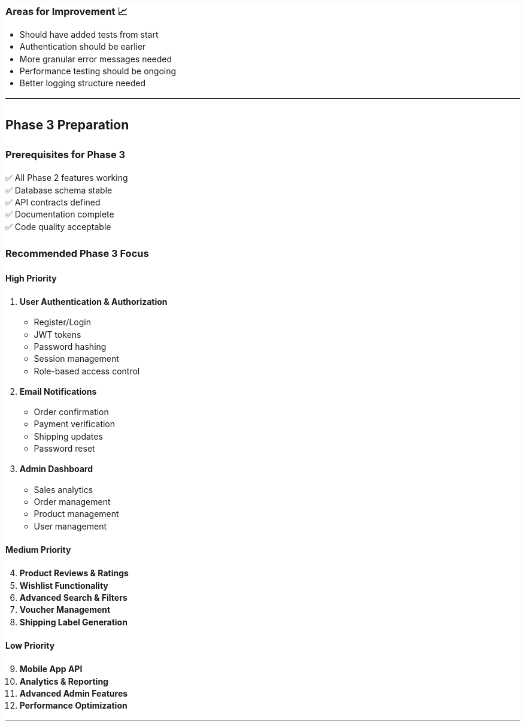 ### Areas for Improvement 📈
- Should have added tests from start
- Authentication should be earlier
- More granular error messages needed
- Performance testing should be ongoing
- Better logging structure needed

---

## Phase 3 Preparation

### Prerequisites for Phase 3
✅ All Phase 2 features working  
✅ Database schema stable  
✅ API contracts defined  
✅ Documentation complete  
✅ Code quality acceptable  

### Recommended Phase 3 Focus

#### High Priority
1. **User Authentication & Authorization**
   - Register/Login
   - JWT tokens
   - Password hashing
   - Session management
   - Role-based access control

2. **Email Notifications**
   - Order confirmation
   - Payment verification
   - Shipping updates
   - Password reset

3. **Admin Dashboard**
   - Sales analytics
   - Order management
   - Product management
   - User management

#### Medium Priority
4. **Product Reviews & Ratings**
5. **Wishlist Functionality**
6. **Advanced Search & Filters**
7. **Voucher Management**
8. **Shipping Label Generation**

#### Low Priority
9. **Mobile App API**
10. **Analytics & Reporting**
11. **Advanced Admin Features**
12. **Performance Optimization**

---